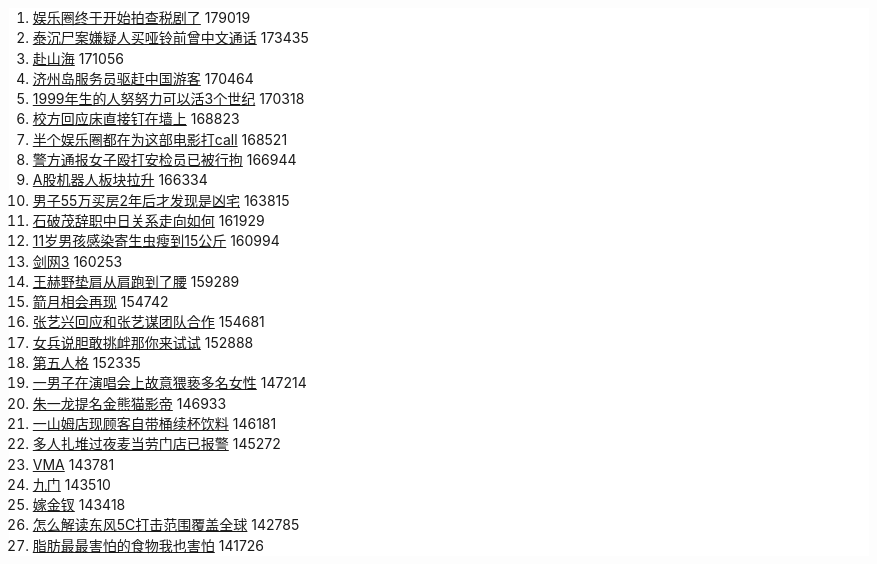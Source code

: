 1. [娱乐圈终于开始拍查税剧了](https://s.weibo.com/weibo?q=%23%E5%A8%B1%E4%B9%90%E5%9C%88%E7%BB%88%E4%BA%8E%E5%BC%80%E5%A7%8B%E6%8B%8D%E6%9F%A5%E7%A8%8E%E5%89%A7%E4%BA%86%23&t=31&band_rank=44&Refer=top) 179019
1. [泰沉尸案嫌疑人买哑铃前曾中文通话](https://s.weibo.com/weibo?q=%23%E6%B3%B0%E6%B2%89%E5%B0%B8%E6%A1%88%E5%AB%8C%E7%96%91%E4%BA%BA%E4%B9%B0%E5%93%91%E9%93%83%E5%89%8D%E6%9B%BE%E4%B8%AD%E6%96%87%E9%80%9A%E8%AF%9D%23&t=31&band_rank=45&Refer=top) 173435
1. [赴山海](https://s.weibo.com/weibo?q=%E8%B5%B4%E5%B1%B1%E6%B5%B7&t=31&band_rank=31&Refer=top) 171056
1. [济州岛服务员驱赶中国游客](https://s.weibo.com/weibo?q=%E6%B5%8E%E5%B7%9E%E5%B2%9B%E6%9C%8D%E5%8A%A1%E5%91%98%E9%A9%B1%E8%B5%B6%E4%B8%AD%E5%9B%BD%E6%B8%B8%E5%AE%A2&t=31&band_rank=50&Refer=top) 170464
1. [1999年生的人努努力可以活3个世纪](https://s.weibo.com/weibo?q=1999%E5%B9%B4%E7%94%9F%E7%9A%84%E4%BA%BA%E5%8A%AA%E5%8A%AA%E5%8A%9B%E5%8F%AF%E4%BB%A5%E6%B4%BB3%E4%B8%AA%E4%B8%96%E7%BA%AA&t=31&band_rank=35&Refer=top) 170318
1. [校方回应床直接钉在墙上](https://s.weibo.com/weibo?q=%23%E6%A0%A1%E6%96%B9%E5%9B%9E%E5%BA%94%E5%BA%8A%E7%9B%B4%E6%8E%A5%E9%92%89%E5%9C%A8%E5%A2%99%E4%B8%8A%23&t=31&band_rank=22&Refer=top) 168823
1. [半个娱乐圈都在为这部电影打call](https://s.weibo.com/weibo?q=%E5%8D%8A%E4%B8%AA%E5%A8%B1%E4%B9%90%E5%9C%88%E9%83%BD%E5%9C%A8%E4%B8%BA%E8%BF%99%E9%83%A8%E7%94%B5%E5%BD%B1%E6%89%93call&t=31&band_rank=32&Refer=top) 168521
1. [警方通报女子殴打安检员已被行拘](https://s.weibo.com/weibo?q=%23%E8%AD%A6%E6%96%B9%E9%80%9A%E6%8A%A5%E5%A5%B3%E5%AD%90%E6%AE%B4%E6%89%93%E5%AE%89%E6%A3%80%E5%91%98%E5%B7%B2%E8%A2%AB%E8%A1%8C%E6%8B%98%23&t=31&band_rank=24&Refer=top) 166944
1. [A股机器人板块拉升](https://s.weibo.com/weibo?q=%23A%E8%82%A1%E6%9C%BA%E5%99%A8%E4%BA%BA%E6%9D%BF%E5%9D%97%E6%8B%89%E5%8D%87%23&t=31&band_rank=45&Refer=top) 166334
1. [男子55万买房2年后才发现是凶宅](https://s.weibo.com/weibo?q=%23%E7%94%B7%E5%AD%9055%E4%B8%87%E4%B9%B0%E6%88%BF2%E5%B9%B4%E5%90%8E%E6%89%8D%E5%8F%91%E7%8E%B0%E6%98%AF%E5%87%B6%E5%AE%85%23&t=31&band_rank=25&Refer=top) 163815
1. [石破茂辞职中日关系走向如何](https://s.weibo.com/weibo?q=%E7%9F%B3%E7%A0%B4%E8%8C%82%E8%BE%9E%E8%81%8C%E4%B8%AD%E6%97%A5%E5%85%B3%E7%B3%BB%E8%B5%B0%E5%90%91%E5%A6%82%E4%BD%95&t=31&band_rank=49&Refer=top) 161929
1. [11岁男孩感染寄生虫瘦到15公斤](https://s.weibo.com/weibo?q=%2311%E5%B2%81%E7%94%B7%E5%AD%A9%E6%84%9F%E6%9F%93%E5%AF%84%E7%94%9F%E8%99%AB%E7%98%A6%E5%88%B015%E5%85%AC%E6%96%A4%23&t=31&band_rank=38&Refer=top) 160994
1. [剑网3](https://s.weibo.com/weibo?q=%E5%89%91%E7%BD%913&t=31&band_rank=38&Refer=top) 160253
1. [王赫野垫肩从肩跑到了腰](https://s.weibo.com/weibo?q=%E7%8E%8B%E8%B5%AB%E9%87%8E%E5%9E%AB%E8%82%A9%E4%BB%8E%E8%82%A9%E8%B7%91%E5%88%B0%E4%BA%86%E8%85%B0&t=31&band_rank=31&Refer=top) 159289
1. [箭月相会再现](https://s.weibo.com/weibo?q=%23%E7%AE%AD%E6%9C%88%E7%9B%B8%E4%BC%9A%E5%86%8D%E7%8E%B0%23&t=31&band_rank=25&Refer=top) 154742
1. [张艺兴回应和张艺谋团队合作](https://s.weibo.com/weibo?q=%23%E5%BC%A0%E8%89%BA%E5%85%B4%E5%9B%9E%E5%BA%94%E5%92%8C%E5%BC%A0%E8%89%BA%E8%B0%8B%E5%9B%A2%E9%98%9F%E5%90%88%E4%BD%9C%23&t=31&band_rank=32&Refer=top) 154681
1. [女兵说胆敢挑衅那你来试试](https://s.weibo.com/weibo?q=%23%E5%A5%B3%E5%85%B5%E8%AF%B4%E8%83%86%E6%95%A2%E6%8C%91%E8%A1%85%E9%82%A3%E4%BD%A0%E6%9D%A5%E8%AF%95%E8%AF%95%23&t=31&band_rank=26&Refer=top) 152888
1. [第五人格](https://s.weibo.com/weibo?q=%E7%AC%AC%E4%BA%94%E4%BA%BA%E6%A0%BC&t=31&band_rank=40&Refer=top) 152335
1. [一男子在演唱会上故意猥亵多名女性](https://s.weibo.com/weibo?q=%23%E4%B8%80%E7%94%B7%E5%AD%90%E5%9C%A8%E6%BC%94%E5%94%B1%E4%BC%9A%E4%B8%8A%E6%95%85%E6%84%8F%E7%8C%A5%E4%BA%B5%E5%A4%9A%E5%90%8D%E5%A5%B3%E6%80%A7%23&t=31&band_rank=34&Refer=top) 147214
1. [朱一龙提名金熊猫影帝](https://s.weibo.com/weibo?q=%23%E6%9C%B1%E4%B8%80%E9%BE%99%E6%8F%90%E5%90%8D%E9%87%91%E7%86%8A%E7%8C%AB%E5%BD%B1%E5%B8%9D%23&t=31&band_rank=42&Refer=top) 146933
1. [一山姆店现顾客自带桶续杯饮料](https://s.weibo.com/weibo?q=%23%E4%B8%80%E5%B1%B1%E5%A7%86%E5%BA%97%E7%8E%B0%E9%A1%BE%E5%AE%A2%E8%87%AA%E5%B8%A6%E6%A1%B6%E7%BB%AD%E6%9D%AF%E9%A5%AE%E6%96%99%23&t=31&band_rank=39&Refer=top) 146181
1. [多人扎堆过夜麦当劳门店已报警](https://s.weibo.com/weibo?q=%23%E5%A4%9A%E4%BA%BA%E6%89%8E%E5%A0%86%E8%BF%87%E5%A4%9C%E9%BA%A6%E5%BD%93%E5%8A%B3%E9%97%A8%E5%BA%97%E5%B7%B2%E6%8A%A5%E8%AD%A6%23&t=31&band_rank=40&Refer=top) 145272
1. [VMA](https://s.weibo.com/weibo?q=VMA&t=31&band_rank=28&Refer=top) 143781
1. [九门](https://s.weibo.com/weibo?q=%E4%B9%9D%E9%97%A8&t=31&band_rank=29&Refer=top) 143510
1. [嫁金钗](https://s.weibo.com/weibo?q=%E5%AB%81%E9%87%91%E9%92%97&t=31&band_rank=30&Refer=top) 143418
1. [怎么解读东风5C打击范围覆盖全球](https://s.weibo.com/weibo?q=%23%E6%80%8E%E4%B9%88%E8%A7%A3%E8%AF%BB%E4%B8%9C%E9%A3%8E5C%E6%89%93%E5%87%BB%E8%8C%83%E5%9B%B4%E8%A6%86%E7%9B%96%E5%85%A8%E7%90%83%23&t=31&band_rank=42&Refer=top) 142785
1. [脂肪最最害怕的食物我也害怕](https://s.weibo.com/weibo?q=%E8%84%82%E8%82%AA%E6%9C%80%E6%9C%80%E5%AE%B3%E6%80%95%E7%9A%84%E9%A3%9F%E7%89%A9%E6%88%91%E4%B9%9F%E5%AE%B3%E6%80%95&t=31&band_rank=43&Refer=top) 141726